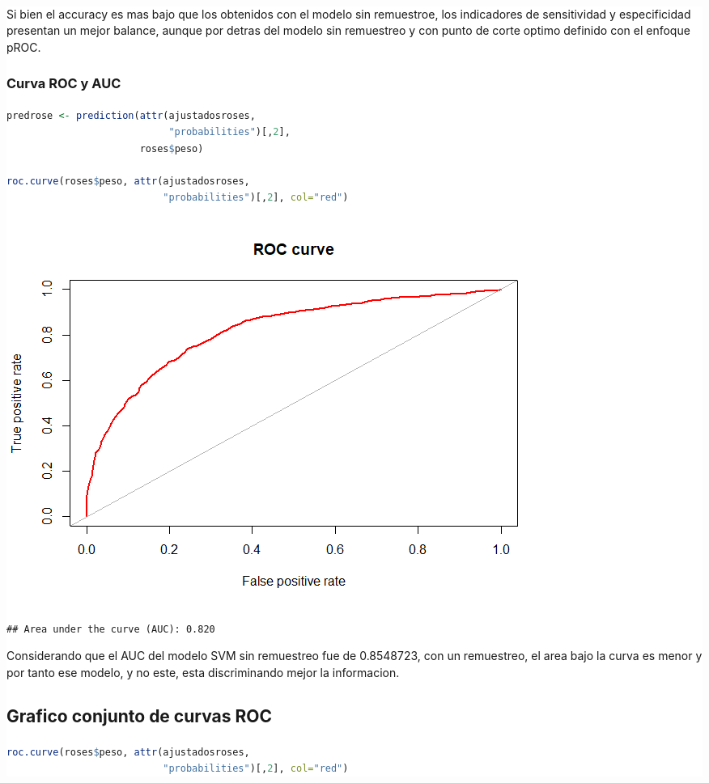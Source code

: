 Si bien el accuracy es mas bajo que los obtenidos con el modelo sin
remuestroe, los indicadores de sensitividad y especificidad presentan un
mejor balance, aunque por detras del modelo sin remuestreo y con punto
de corte optimo definido con el enfoque pROC.

### Curva ROC y AUC

``` r
predrose <- prediction(attr(ajustadosroses,
                            "probabilities")[,2],
                       roses$peso)

roc.curve(roses$peso, attr(ajustadosroses,
                           "probabilities")[,2], col="red")
```

![](Practica_modulo6_Roberto_Rodriguez_files/figure-gfm/Evaluacion_SVM_ROSE_ROCcurve-1.png)

    ## Area under the curve (AUC): 0.820

Considerando que el AUC del modelo SVM sin remuestreo fue de 0.8548723,
con un remuestreo, el area bajo la curva es menor y por tanto ese
modelo, y no este, esta discriminando mejor la informacion.

## Grafico conjunto de curvas ROC

``` r
roc.curve(roses$peso, attr(ajustadosroses,
                           "probabilities")[,2], col="red")
```
